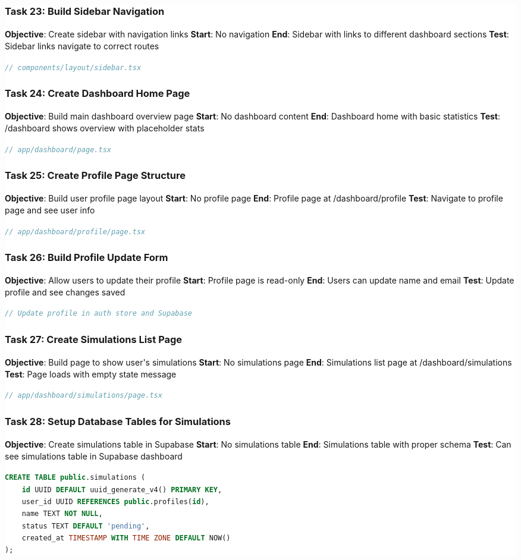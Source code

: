 ### Task 23: Build Sidebar Navigation
**Objective**: Create sidebar with navigation links
**Start**: No navigation
**End**: Sidebar with links to different dashboard sections
**Test**: Sidebar links navigate to correct routes
```typescript
// components/layout/sidebar.tsx
```

### Task 24: Create Dashboard Home Page
**Objective**: Build main dashboard overview page
**Start**: No dashboard content
**End**: Dashboard home with basic statistics
**Test**: /dashboard shows overview with placeholder stats
```typescript
// app/dashboard/page.tsx
```

### Task 25: Create Profile Page Structure
**Objective**: Build user profile page layout
**Start**: No profile page
**End**: Profile page at /dashboard/profile
**Test**: Navigate to profile page and see user info
```typescript
// app/dashboard/profile/page.tsx
```

### Task 26: Build Profile Update Form
**Objective**: Allow users to update their profile
**Start**: Profile page is read-only
**End**: Users can update name and email
**Test**: Update profile and see changes saved
```typescript
// Update profile in auth store and Supabase
```

### Task 27: Create Simulations List Page
**Objective**: Build page to show user's simulations
**Start**: No simulations page
**End**: Simulations list page at /dashboard/simulations
**Test**: Page loads with empty state message
```typescript
// app/dashboard/simulations/page.tsx
```

### Task 28: Setup Database Tables for Simulations
**Objective**: Create simulations table in Supabase
**Start**: No simulations table
**End**: Simulations table with proper schema
**Test**: Can see simulations table in Supabase dashboard
```sql
CREATE TABLE public.simulations (
    id UUID DEFAULT uuid_generate_v4() PRIMARY KEY,
    user_id UUID REFERENCES public.profiles(id),
    name TEXT NOT NULL,
    status TEXT DEFAULT 'pending',
    created_at TIMESTAMP WITH TIME ZONE DEFAULT NOW()
);
```
